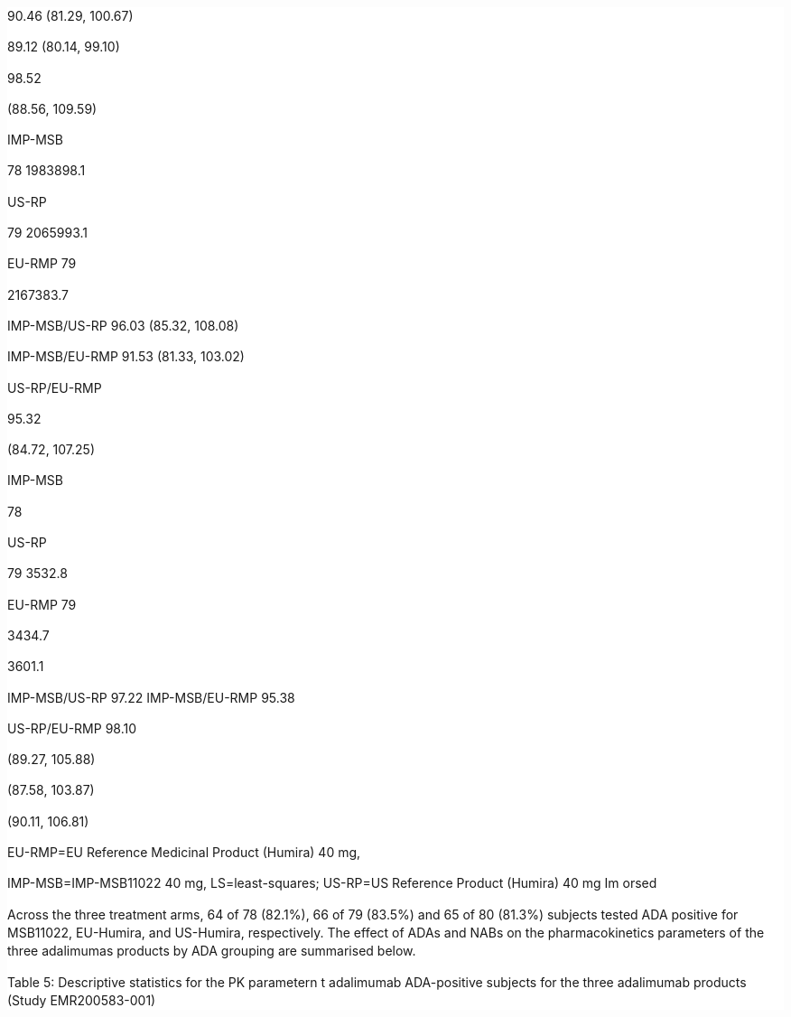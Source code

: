 90.46 (81.29, 100.67)

89.12 (80.14, 99.10)

98.52

(88.56, 109.59)

IMP-MSB

78 1983898.1

US-RP

79 2065993.1

EU-RMP 79

2167383.7

IMP-MSB/US-RP 96.03 (85.32, 108.08)

IMP-MSB/EU-RMP 91.53 (81.33, 103.02)

US-RP/EU-RMP

95.32

(84.72, 107.25)

IMP-MSB

78

US-RP

79 3532.8

EU-RMP 79

3434.7

3601.1

IMP-MSB/US-RP 97.22 IMP-MSB/EU-RMP 95.38

US-RP/EU-RMP 98.10

(89.27, 105.88)

(87.58, 103.87)

(90.11, 106.81)

EU-RMP=EU Reference Medicinal Product (Humira) 40 mg,

IMP-MSB=IMP-MSB11022 40 mg, LS=least-squares; US-RP=US Reference Product (Humira) 40 mg Im orsed

Across the three treatment arms, 64 of 78 (82.1%), 66 of 79 (83.5%) and 65 of 80 (81.3%) subjects tested ADA positive for MSB11022, EU-Humira, and US-Humira, respectively. The effect of ADAs and NABs on the pharmacokinetics parameters of the three adalimumas products by ADA grouping are summarised below.

Table 5: Descriptive statistics for the PK parametern t adalimumab ADA-positive subjects for the three adalimumab products (Study EMR200583-001)
